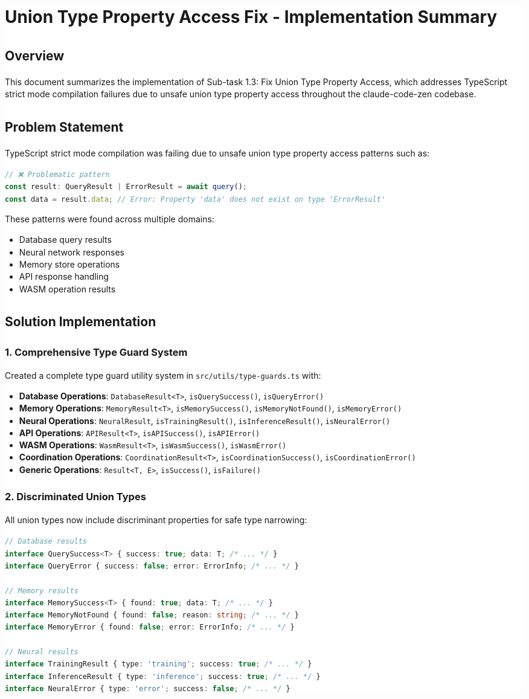 # Union Type Property Access Fix - Implementation Summary

## Overview

This document summarizes the implementation of Sub-task 1.3: Fix Union Type Property Access, which addresses TypeScript strict mode compilation failures due to unsafe union type property access throughout the claude-code-zen codebase.

## Problem Statement

TypeScript strict mode compilation was failing due to unsafe union type property access patterns such as:

```typescript
// ❌ Problematic pattern
const result: QueryResult | ErrorResult = await query();
const data = result.data; // Error: Property 'data' does not exist on type 'ErrorResult'
```

These patterns were found across multiple domains:
- Database query results
- Neural network responses  
- Memory store operations
- API response handling
- WASM operation results

## Solution Implementation

### 1. Comprehensive Type Guard System

Created a complete type guard utility system in `src/utils/type-guards.ts` with:

- **Database Operations**: `DatabaseResult<T>`, `isQuerySuccess()`, `isQueryError()`
- **Memory Operations**: `MemoryResult<T>`, `isMemorySuccess()`, `isMemoryNotFound()`, `isMemoryError()`
- **Neural Operations**: `NeuralResult`, `isTrainingResult()`, `isInferenceResult()`, `isNeuralError()`
- **API Operations**: `APIResult<T>`, `isAPISuccess()`, `isAPIError()`
- **WASM Operations**: `WasmResult<T>`, `isWasmSuccess()`, `isWasmError()`
- **Coordination Operations**: `CoordinationResult<T>`, `isCoordinationSuccess()`, `isCoordinationError()`
- **Generic Operations**: `Result<T, E>`, `isSuccess()`, `isFailure()`

### 2. Discriminated Union Types

All union types now include discriminant properties for safe type narrowing:

```typescript
// Database results
interface QuerySuccess<T> { success: true; data: T; /* ... */ }
interface QueryError { success: false; error: ErrorInfo; /* ... */ }

// Memory results  
interface MemorySuccess<T> { found: true; data: T; /* ... */ }
interface MemoryNotFound { found: false; reason: string; /* ... */ }
interface MemoryError { found: false; error: ErrorInfo; /* ... */ }

// Neural results
interface TrainingResult { type: 'training'; success: true; /* ... */ }
interface InferenceResult { type: 'inference'; success: true; /* ... */ }
interface NeuralError { type: 'error'; success: false; /* ... */ }
```
